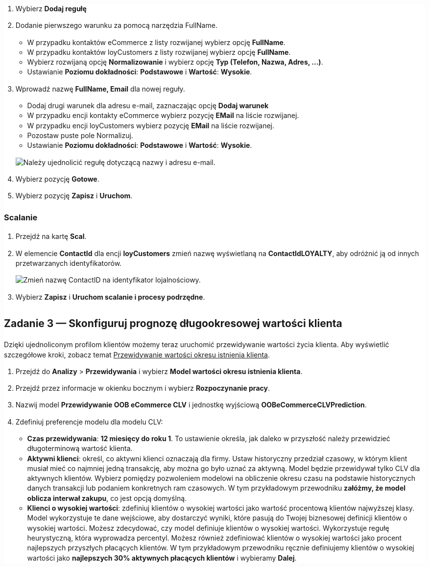 1. Wybierz **Dodaj regułę**

1. Dodanie pierwszego warunku za pomocą narzędzia FullName.

   - W przypadku kontaktów eCommerce z listy rozwijanej wybierz opcję **FullName**.
   - W przypadku kontaktów loyCustomers z listy rozwijanej wybierz opcję **FullName**.
   - Wybierz rozwijaną opcję **Normalizowanie** i wybierz opcję **Typ (Telefon, Nazwa, Adres, ...)**.
   - Ustawianie **Poziomu dokładności**: **Podstawowe** i **Wartość**: **Wysokie**.

1. Wprowadź nazwę **FullName, Email** dla nowej reguły.

   - Dodaj drugi warunek dla adresu e-mail, zaznaczając opcję **Dodaj warunek**
   - W przypadku encji kontakty eCommerce wybierz pozycję **EMail** na liście rozwijanej.
   - W przypadku encji loyCustomers wybierz pozycję **EMail** na liście rozwijanej.
   - Pozostaw puste pole Normalizuj.
   - Ustawianie **Poziomu dokładności**: **Podstawowe** i **Wartość**: **Wysokie**.

   ![Należy ujednolicić regułę dotyczącą nazwy i adresu e-mail.](media/unify-match-rule.png)

1. Wybierz pozycję **Gotowe**.

1. Wybierz pozycję **Zapisz** i **Uruchom**.

### <a name="merge"></a>Scalanie

1. Przejdź na kartę **Scal**.

1. W elemencie **ContactId** dla encji **loyCustomers** zmień nazwę wyświetlaną na **ContactIdLOYALTY**, aby odróżnić ją od innych przetwarzanych identyfikatorów.

   ![Zmień nazwę ContactID na identyfikator lojalnościowy.](media/unify-merge-contactid.png)

1. Wybierz **Zapisz** i **Uruchom scalanie i procesy podrzędne**.

## <a name="task-3---configure-customer-lifetime-value-prediction"></a>Zadanie 3 — Skonfiguruj prognozę długookresowej wartości klienta

Dzięki ujednoliconym profilom klientów możemy teraz uruchomić przewidywanie wartości życia klienta. Aby wyświetlić szczegółowe kroki, zobacz temat [Przewidywanie wartości okresu istnienia klienta](predict-customer-lifetime-value.md).

1. Przejdź do **Analizy**  > **Przewidywania** i wybierz **Model wartości okresu istnienia klienta**.

1. Przejdź przez informacje w okienku bocznym i wybierz **Rozpoczynanie pracy**.

1. Nazwij model **Przewidywanie OOB eCommerce CLV** i jednostkę wyjściową  **OOBeCommerceCLVPrediction**.

1. Zdefiniuj preferencje modelu dla modelu CLV:
   - **Czas przewidywania**: **12 miesięcy do roku 1**. To ustawienie określa, jak daleko w przyszłość należy przewidzieć długoterminową wartość klienta.
   - **Aktywni klienci**: określ, co aktywni klienci oznaczają dla firmy. Ustaw historyczny przedział czasowy, w którym klient musiał mieć co najmniej jedną transakcję, aby można go było uznać za aktywną. Model będzie przewidywał tylko CLV dla aktywnych klientów. Wybierz pomiędzy pozwoleniem modelowi na obliczenie okresu czasu na podstawie historycznych danych transakcji lub podaniem konkretnych ram czasowych. W tym przykładowym przewodniku **załóżmy, że model oblicza interwał zakupu**, co jest opcją domyślną.
   - **Klienci o wysokiej wartości**: zdefiniuj klientów o wysokiej wartości jako wartość procentową klientów najwyższej klasy. Model wykorzystuje te dane wejściowe, aby dostarczyć wyniki, które pasują do Twojej biznesowej definicji klientów o wysokiej wartości. Możesz zdecydować, czy model definiuje klientów o wysokiej wartości. Wykorzystuje regułę heurystyczną, która wyprowadza percentyl. Możesz również zdefiniować klientów o wysokiej wartości jako procent najlepszych przyszłych płacących klientów. W tym przykładowym przewodniku ręcznie definiujemy klientów o wysokiej wartości jako **najlepszych 30% aktywnych płacących klientów** i wybieramy **Dalej**.

